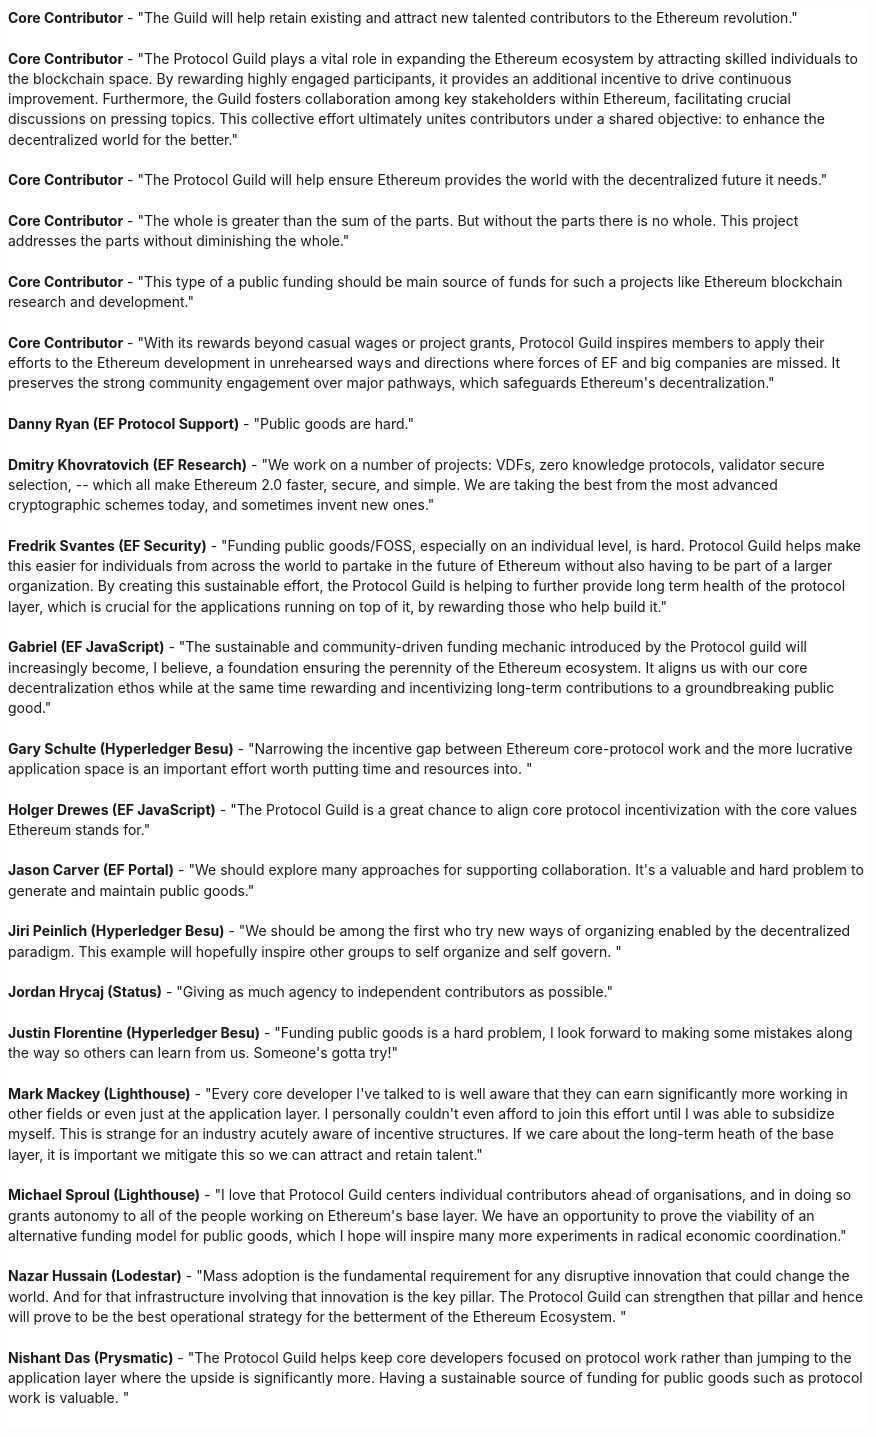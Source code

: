 **Core Contributor** - "The Guild will help retain existing and attract new talented contributors to the Ethereum revolution." <br><br>
**Core Contributor** - "The Protocol Guild plays a vital role in expanding the Ethereum ecosystem by attracting skilled individuals to the blockchain space. By rewarding highly engaged participants, it provides an additional incentive to drive continuous improvement. Furthermore, the Guild fosters collaboration among key stakeholders within Ethereum, facilitating crucial discussions on pressing topics. This collective effort ultimately unites contributors under a shared objective: to enhance the decentralized world for the better." <br><br>
**Core Contributor** - "The Protocol Guild will help ensure Ethereum provides the world with the decentralized future it needs." <br><br>
**Core Contributor** - "The whole is greater than the sum of the parts.  But without the parts there is no whole. This project addresses the parts without diminishing the whole." <br><br>
**Core Contributor** - "This type of a public funding should be main source of funds for such a projects like Ethereum blockchain research and development." <br><br>
**Core Contributor** - "With its rewards beyond casual wages or project grants, Protocol Guild inspires members to apply their efforts to the Ethereum development in unrehearsed ways and directions where forces of EF and big companies are missed. It preserves the strong community engagement over major pathways, which safeguards Ethereum's decentralization." <br><br>
**Danny Ryan (EF Protocol Support)** - "Public goods are hard." <br><br>
**Dmitry Khovratovich (EF Research)** - "We work on a number of projects: VDFs, zero knowledge protocols, validator secure selection, -- which all make Ethereum 2.0 faster, secure, and simple. We are taking the best from the most advanced cryptographic schemes today, and sometimes invent new ones." <br><br>
**Fredrik Svantes (EF Security)** - "Funding public goods/FOSS, especially on an individual level, is hard. Protocol Guild helps make this easier for individuals from across the world to partake in the future of Ethereum without also having to be part of a larger organization. By creating this sustainable effort, the Protocol Guild is helping to further provide long term health of the protocol layer, which is crucial for the applications running on top of it, by rewarding those who help build it." <br><br>
**Gabriel (EF JavaScript)** - "The sustainable and community-driven funding mechanic introduced by the Protocol guild will increasingly become, I believe, a foundation ensuring the perennity of the Ethereum ecosystem. It aligns us with our core decentralization ethos while at the same time rewarding and incentivizing long-term contributions to a groundbreaking public good." <br><br>
**Gary Schulte (Hyperledger Besu)** - "Narrowing the incentive gap between Ethereum core-protocol work and the more lucrative application space is an important effort worth putting time and resources into. " <br><br>
**Holger Drewes (EF JavaScript)** - "The Protocol Guild is a great chance to align core protocol incentivization with the core values Ethereum stands for." <br><br>
**Jason Carver (EF Portal)** - "We should explore many approaches for supporting collaboration. It's a valuable and hard problem to generate and maintain public goods." <br><br>
**Jiri Peinlich (Hyperledger Besu)** - "We should be among the first who try new ways of organizing enabled by the decentralized paradigm. This example will hopefully inspire other groups to self organize and self govern. " <br><br>
**Jordan Hrycaj (Status)** - "Giving as much agency to independent contributors as possible." <br><br>
**Justin Florentine (Hyperledger Besu)** - "Funding public goods is a hard problem, I look forward to making some mistakes along the way so others can learn from us. Someone's gotta try!" <br><br>
**Mark Mackey (Lighthouse)** - "Every core developer I've talked to is well aware that they can earn significantly more working in other fields or even just at the application layer. I personally couldn't even afford to join this effort until I was able to subsidize myself. This is strange for an industry acutely aware of incentive structures. If we care about the long-term heath of the base layer, it is important we mitigate this so we can attract and retain talent." <br><br>
**Michael Sproul (Lighthouse)** - "I love that Protocol Guild centers individual contributors ahead of organisations, and in doing so grants autonomy to all of the people working on Ethereum's base layer. We have an opportunity to prove the viability of an alternative funding model for public goods, which I hope will inspire many more experiments in radical economic coordination." <br><br>
**Nazar Hussain (Lodestar)** - "Mass adoption is the fundamental requirement for any disruptive innovation that could change the world. And for that infrastructure involving that innovation is the key pillar. The Protocol Guild can strengthen that pillar and hence will prove to be the best operational strategy for the betterment of the Ethereum Ecosystem. " <br><br>
**Nishant Das (Prysmatic)** - "The Protocol Guild helps keep core developers focused on protocol work rather than jumping to the application layer where the upside is significantly more. Having a sustainable source of funding for public goods such as protocol work is valuable. " <br><br>